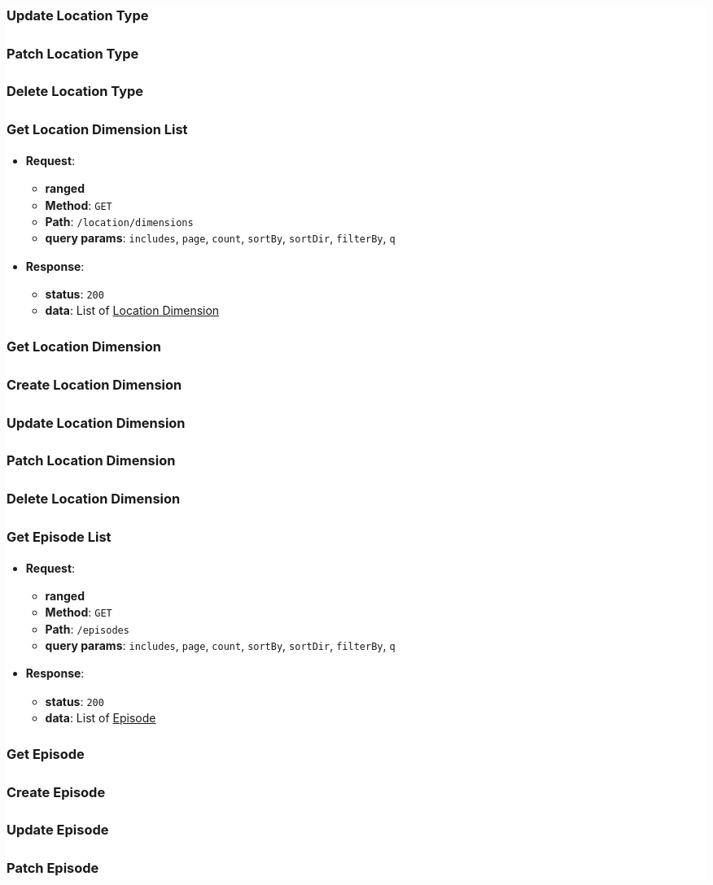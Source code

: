 ### Update Location Type

### Patch Location Type

### Delete Location Type

### Get Location Dimension List

- **Request**:

  - **ranged**
  - **Method**: `GET`
  - **Path**: `/location/dimensions`
  - **query params**: `includes`, `page`, `count`, `sortBy`, `sortDir`, `filterBy`, `q`

- **Response**:

  - **status**: `200`
  - **data**: List of [Location Dimension](#location-dimension-model)

### Get Location Dimension

### Create Location Dimension

### Update Location Dimension

### Patch Location Dimension

### Delete Location Dimension

### Get Episode List

- **Request**:

  - **ranged**
  - **Method**: `GET`
  - **Path**: `/episodes`
  - **query params**: `includes`, `page`, `count`, `sortBy`, `sortDir`, `filterBy`, `q`

- **Response**:

  - **status**: `200`
  - **data**: List of [Episode](#episode-model)

### Get Episode

### Create Episode

### Update Episode

### Patch Episode
